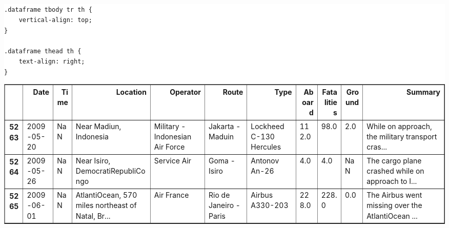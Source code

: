     .dataframe tbody tr th {
        vertical-align: top;
    }

    .dataframe thead th {
        text-align: right;
    }
</style>
<table border="1" class="dataframe">
  <thead>
    <tr style="text-align: right;">
      <th></th>
      <th>Date</th>
      <th>Time</th>
      <th>Location</th>
      <th>Operator</th>
      <th>Route</th>
      <th>Type</th>
      <th>Aboard</th>
      <th>Fatalities</th>
      <th>Ground</th>
      <th>Summary</th>
    </tr>
  </thead>
  <tbody>
    <tr>
      <th>5263</th>
      <td>2009-05-20</td>
      <td>NaN</td>
      <td>Near Madiun, Indonesia</td>
      <td>Military - Indonesian Air Force</td>
      <td>Jakarta - Maduin</td>
      <td>Lockheed C-130 Hercules</td>
      <td>112.0</td>
      <td>98.0</td>
      <td>2.0</td>
      <td>While on approach, the military transport cras...</td>
    </tr>
    <tr>
      <th>5264</th>
      <td>2009-05-26</td>
      <td>NaN</td>
      <td>Near Isiro, DemocratiRepubliCongo</td>
      <td>Service Air</td>
      <td>Goma - Isiro</td>
      <td>Antonov An-26</td>
      <td>4.0</td>
      <td>4.0</td>
      <td>NaN</td>
      <td>The cargo plane crashed while on approach to I...</td>
    </tr>
    <tr>
      <th>5265</th>
      <td>2009-06-01</td>
      <td>NaN</td>
      <td>AtlantiOcean, 570 miles northeast of Natal, Br...</td>
      <td>Air France</td>
      <td>Rio de Janeiro - Paris</td>
      <td>Airbus A330-203</td>
      <td>228.0</td>
      <td>228.0</td>
      <td>0.0</td>
      <td>The Airbus went missing over the AtlantiOcean ...</td>
    </tr>